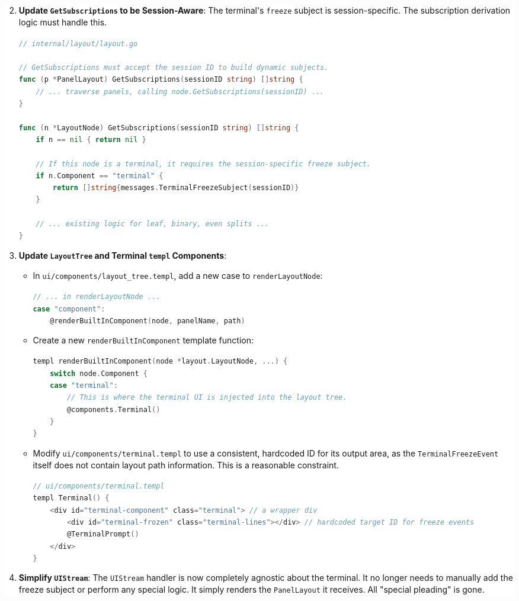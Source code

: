 2.  **Update `GetSubscriptions` to be Session-Aware**: The terminal's `freeze` subject is session-specific. The subscription derivation logic must handle this.
    ```go
    // internal/layout/layout.go

    // GetSubscriptions must accept the session ID to build dynamic subjects.
    func (p *PanelLayout) GetSubscriptions(sessionID string) []string {
        // ... traverse panels, calling node.GetSubscriptions(sessionID) ...
    }

    func (n *LayoutNode) GetSubscriptions(sessionID string) []string {
        if n == nil { return nil }

        // If this node is a terminal, it requires the session-specific freeze subject.
        if n.Component == "terminal" {
            return []string{messages.TerminalFreezeSubject(sessionID)}
        }
        
        // ... existing logic for leaf, binary, even splits ...
    }
    ```

3.  **Update `LayoutTree` and Terminal `templ` Components**:
    *   In `ui/components/layout_tree.templ`, add a new case to `renderLayoutNode`:
        ```go
        // ... in renderLayoutNode ...
        case "component":
            @renderBuiltInComponent(node, panelName, path)
        ```
    *   Create a new `renderBuiltInComponent` template function:
        ```go
        templ renderBuiltInComponent(node *layout.LayoutNode, ...) {
            switch node.Component {
            case "terminal":
                // This is where the terminal UI is injected into the layout tree.
                @components.Terminal() 
            }
        }
        ```
    *   Modify `ui/components/terminal.templ` to use a consistent, hardcoded ID for its output area, as the `TerminalFreezeEvent` itself does not contain layout path information. This is a reasonable constraint.
        ```go
        // ui/components/terminal.templ
        templ Terminal() {
            <div id="terminal-component" class="terminal"> // a wrapper div
                <div id="terminal-frozen" class="terminal-lines"></div> // hardcoded target ID for freeze events
                @TerminalPrompt()
            </div>
        }
        ```

4.  **Simplify `UIStream`**: The `UIStream` handler is now completely agnostic about the terminal. It no longer needs to manually add the freeze subject or perform any special logic. It simply renders the `PanelLayout` it receives. All "special pleading" is gone.
